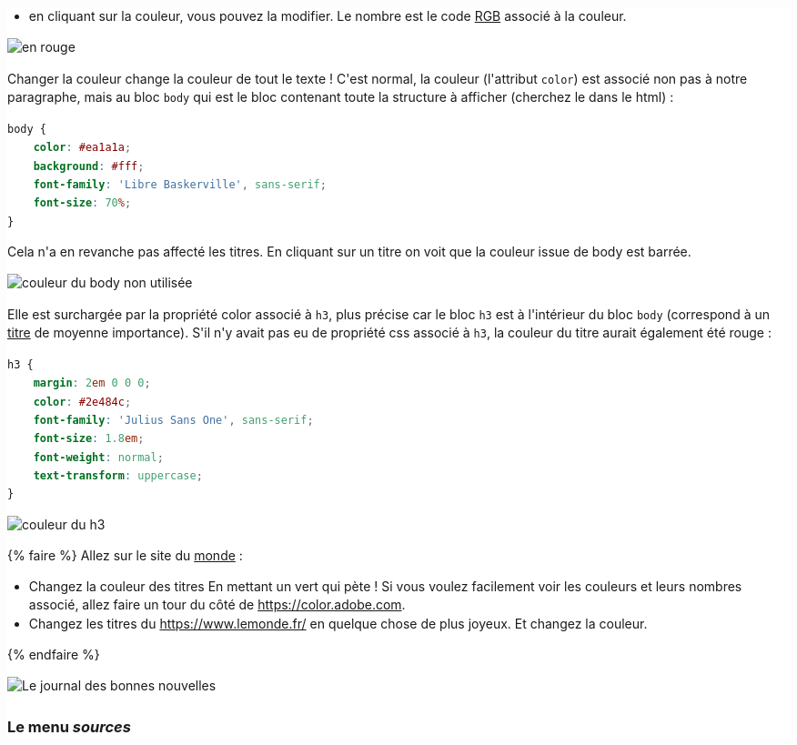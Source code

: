   * en cliquant sur la couleur, vous pouvez la modifier. Le nombre est le code [RGB](https://fr.wikipedia.org/wiki/Rouge_vert_bleu) associé à la couleur.

  ![en rouge](./utilisation_elements_5.png)

Changer la couleur change la couleur de tout le texte ! C'est normal, la couleur (l'attribut `color`) est associé non pas à notre paragraphe, mais au bloc `body` qui est le bloc contenant toute la structure à afficher (cherchez le dans le html) :

```css
body {
    color: #ea1a1a;
    background: #fff;
    font-family: 'Libre Baskerville', sans-serif;
    font-size: 70%;
}
```

Cela n'a en revanche pas affecté les titres. En cliquant sur un titre on voit que la couleur issue de body est barrée.

![couleur du body non utilisée](./utilisation_elements_6.png)

 Elle est surchargée par la propriété color associé à `h3`, plus précise car le bloc `h3` est à l'intérieur du bloc `body` (correspond à un [titre](https://developer.mozilla.org/fr/docs/Web/HTML/Element/Heading_Elements) de moyenne importance). S'il n'y avait pas eu de propriété css associé à `h3`, la couleur du titre aurait également été rouge :

```css
h3 {
    margin: 2em 0 0 0;
    color: #2e484c;
    font-family: 'Julius Sans One', sans-serif;
    font-size: 1.8em;
    font-weight: normal;
    text-transform: uppercase;
}
```

![couleur du h3](./utilisation_elements_7.png)

{% faire %}
Allez sur le site du [monde](https://www.lemonde.fr/) :

* Changez la couleur des titres En mettant un vert qui pète ! Si vous voulez facilement voir les couleurs et leurs nombres associé, allez faire un tour du côté de <https://color.adobe.com>.
* Changez les titres du <https://www.lemonde.fr/> en quelque chose de plus joyeux. Et changez la couleur.  

{% endfaire %}

![Le journal des bonnes nouvelles](./utilisation_elements_8.png)

### Le menu *sources*
